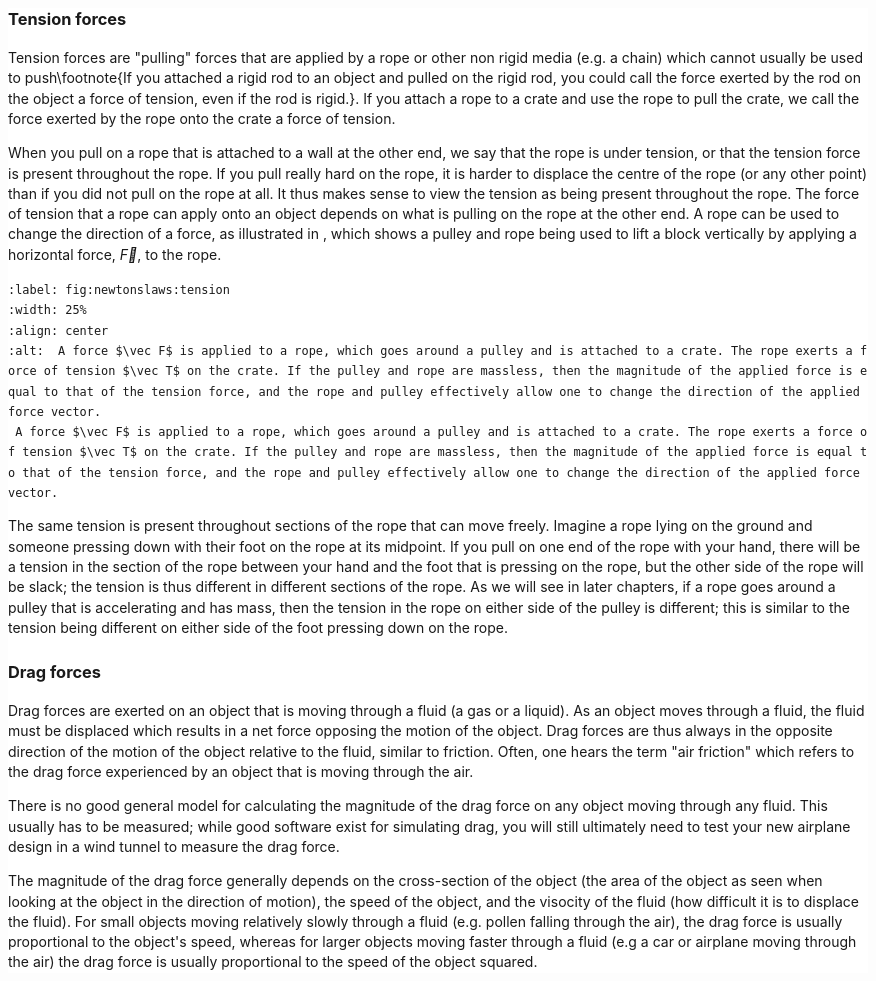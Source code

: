 

### Tension forces
Tension forces are "pulling" forces that are applied by a rope or other non rigid media (e.g. a chain) which cannot usually be used to push\footnote{If you attached a rigid rod to an object and pulled on the rigid rod, you could call the force exerted by the rod on the object a force of tension, even if the rod is rigid.}. If you attach a rope to a crate and use the rope to pull the crate, we call the force exerted by the rope onto the crate a force of tension.

When you pull on a rope that is attached to a wall at the other end, we say that the rope is under tension, or that the tension force is present throughout the rope. If you pull really hard on the rope, it is harder to displace the centre of the rope (or any other point) than if you did not pull on the rope at all. It thus makes sense to view the tension as being present throughout the rope. The force of tension that a rope can apply onto an object depends on what is pulling on the rope at the other end. A rope can be used to change the direction of a force, as illustrated in [](#fig:newtonslaws:tension), which shows a pulley and rope being used to lift a block vertically by applying a horizontal force, $\vec F$, to the rope.
 
```{figure} figures/NewtonsLaws/tension.png
:label: fig:newtonslaws:tension
:width: 25%
:align: center
:alt:  A force $\vec F$ is applied to a rope, which goes around a pulley and is attached to a crate. The rope exerts a force of tension $\vec T$ on the crate. If the pulley and rope are massless, then the magnitude of the applied force is equal to that of the tension force, and the rope and pulley effectively allow one to change the direction of the applied force vector.
 A force $\vec F$ is applied to a rope, which goes around a pulley and is attached to a crate. The rope exerts a force of tension $\vec T$ on the crate. If the pulley and rope are massless, then the magnitude of the applied force is equal to that of the tension force, and the rope and pulley effectively allow one to change the direction of the applied force vector.
```

The same tension is present throughout sections of the rope that can move freely. Imagine a rope lying on the ground and someone pressing down with their foot on the rope at its midpoint. If you pull on one end of the rope with your hand, there will be a tension in the section of the rope between your hand and the foot that is pressing on the rope, but the other side of the rope will be slack; the tension is thus different in different sections of the rope. As we will see in later chapters, if a rope goes around a pulley that is accelerating and has mass, then the tension in the rope on either side of the pulley is different; this is similar to the tension being different on either side of the foot pressing down on the rope. 

### Drag forces
Drag forces are exerted on an object that is moving through a fluid (a gas or a liquid). As an object moves through a fluid, the fluid must be displaced which results in a net force opposing the motion of the object. Drag forces are thus always in the opposite direction of the motion of the object relative to the fluid, similar to friction. Often, one hears the term "air friction" which refers to the drag force experienced by an object that is moving through the air. 

There is no good general model for calculating the magnitude of the drag force on any object moving through any fluid. This usually has to be measured; while good software exist for simulating drag, you will still ultimately need to test your new airplane design in a wind tunnel to measure the drag force.

 The magnitude of the drag force generally depends on the cross-section of the object (the area of the object as seen when looking at the object in the direction of motion), the speed of the object, and the visocity of the fluid (how difficult it is to displace the fluid). For small objects moving relatively slowly through a fluid (e.g. pollen falling through the air), the drag force is usually proportional to the object's speed, whereas for larger objects moving faster through a fluid (e.g a car or airplane moving through the air) the drag force is usually proportional to the speed of the object squared.
